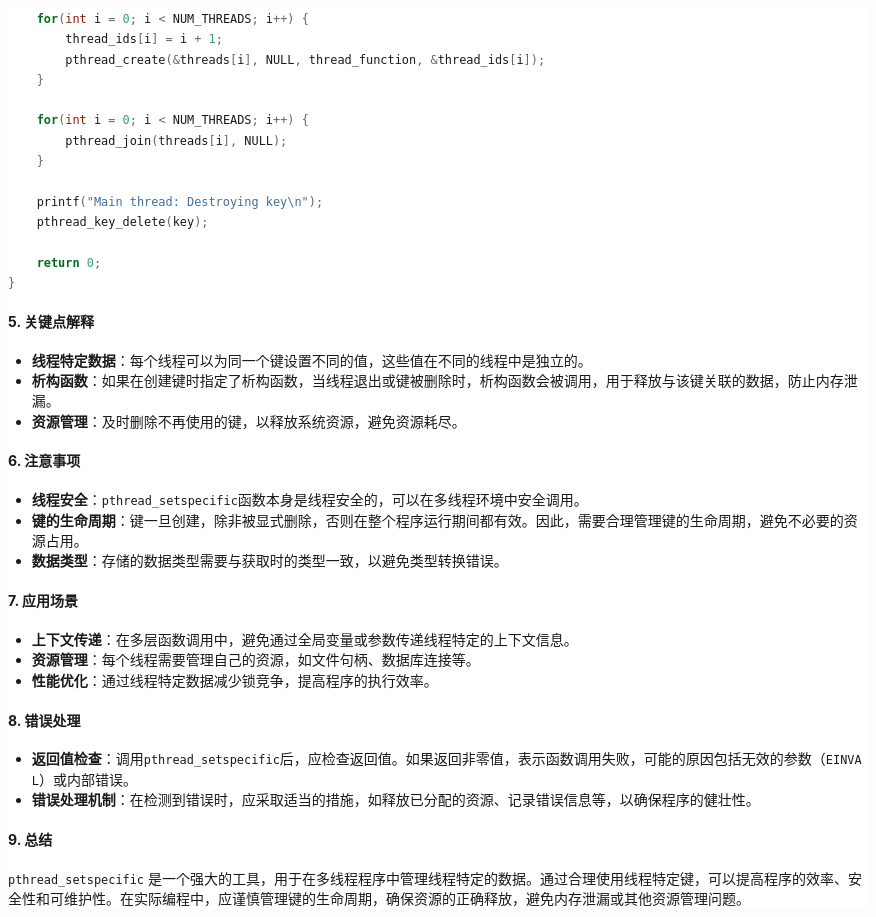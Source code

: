 ```c
    for(int i = 0; i < NUM_THREADS; i++) {
        thread_ids[i] = i + 1;
        pthread_create(&threads[i], NULL, thread_function, &thread_ids[i]);
    }
    
    for(int i = 0; i < NUM_THREADS; i++) {
        pthread_join(threads[i], NULL);
    }
    
    printf("Main thread: Destroying key\n");
    pthread_key_delete(key);
    
    return 0;
}
```

#### 5. 关键点解释

- **线程特定数据**：每个线程可以为同一个键设置不同的值，这些值在不同的线程中是独立的。
- **析构函数**：如果在创建键时指定了析构函数，当线程退出或键被删除时，析构函数会被调用，用于释放与该键关联的数据，防止内存泄漏。
- **资源管理**：及时删除不再使用的键，以释放系统资源，避免资源耗尽。

#### 6. 注意事项

- **线程安全**：`pthread_setspecific`函数本身是线程安全的，可以在多线程环境中安全调用。
- **键的生命周期**：键一旦创建，除非被显式删除，否则在整个程序运行期间都有效。因此，需要合理管理键的生命周期，避免不必要的资源占用。
- **数据类型**：存储的数据类型需要与获取时的类型一致，以避免类型转换错误。

#### 7. 应用场景

- **上下文传递**：在多层函数调用中，避免通过全局变量或参数传递线程特定的上下文信息。
- **资源管理**：每个线程需要管理自己的资源，如文件句柄、数据库连接等。
- **性能优化**：通过线程特定数据减少锁竞争，提高程序的执行效率。

#### 8. 错误处理

- **返回值检查**：调用`pthread_setspecific`后，应检查返回值。如果返回非零值，表示函数调用失败，可能的原因包括无效的参数（`EINVAL`）或内部错误。
- **错误处理机制**：在检测到错误时，应采取适当的措施，如释放已分配的资源、记录错误信息等，以确保程序的健壮性。

#### 9. 总结

`pthread_setspecific` 是一个强大的工具，用于在多线程程序中管理线程特定的数据。通过合理使用线程特定键，可以提高程序的效率、安全性和可维护性。在实际编程中，应谨慎管理键的生命周期，确保资源的正确释放，避免内存泄漏或其他资源管理问题。